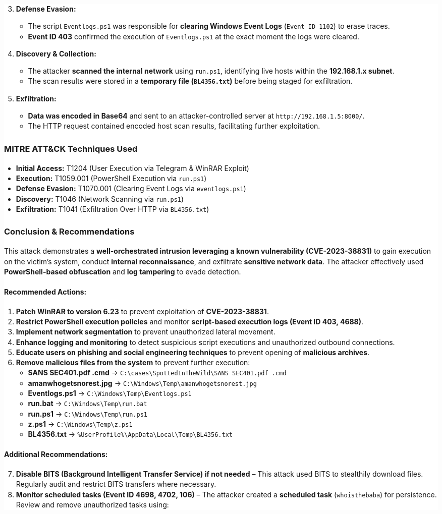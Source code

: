 3. **Defense Evasion:**
   - The script `Eventlogs.ps1` was responsible for **clearing Windows Event Logs** (`Event ID 1102`) to erase traces.
   - **Event ID 403** confirmed the execution of `Eventlogs.ps1` at the exact moment the logs were cleared.

4. **Discovery & Collection:**
   - The attacker **scanned the internal network** using `run.ps1`, identifying live hosts within the **192.168.1.x subnet**.
   - The scan results were stored in a **temporary file (`BL4356.txt`)** before being staged for exfiltration.

5. **Exfiltration:**
   - **Data was encoded in Base64** and sent to an attacker-controlled server at `http://192.168.1.5:8000/`.
   - The HTTP request contained encoded host scan results, facilitating further exploitation.

### MITRE ATT&CK Techniques Used
- **Initial Access:** T1204 (User Execution via Telegram & WinRAR Exploit)
- **Execution:** T1059.001 (PowerShell Execution via `run.ps1`)
- **Defense Evasion:** T1070.001 (Clearing Event Logs via `eventlogs.ps1`)
- **Discovery:** T1046 (Network Scanning via `run.ps1`)
- **Exfiltration:** T1041 (Exfiltration Over HTTP via `BL4356.txt`)

### Conclusion & Recommendations
This attack demonstrates a **well-orchestrated intrusion leveraging a known vulnerability (CVE-2023-38831)** to gain execution on the victim’s system, conduct **internal reconnaissance**, and exfiltrate **sensitive network data**. The attacker effectively used **PowerShell-based obfuscation** and **log tampering** to evade detection.

#### Recommended Actions:

1. **Patch WinRAR to version 6.23** to prevent exploitation of **CVE-2023-38831**.
2. **Restrict PowerShell execution policies** and monitor **script-based execution logs (Event ID 403, 4688)**.
3. **Implement network segmentation** to prevent unauthorized lateral movement.
4. **Enhance logging and monitoring** to detect suspicious script executions and unauthorized outbound connections.
5. **Educate users on phishing and social engineering techniques** to prevent opening of **malicious archives**.
6. **Remove malicious files from the system** to prevent further execution:
    - **SANS SEC401.pdf .cmd** → `C:\cases\SpottedInTheWild\SANS SEC401.pdf .cmd`
    - **amanwhogetsnorest.jpg** → `C:\Windows\Temp\amanwhogetsnorest.jpg`
    - **Eventlogs.ps1** → `C:\Windows\Temp\Eventlogs.ps1`
    - **run.bat** → `C:\Windows\Temp\run.bat`
    - **run.ps1** → `C:\Windows\Temp\run.ps1`
    - **z.ps1** → `C:\Windows\Temp\z.ps1`
    - **BL4356.txt** → `%UserProfile%\AppData\Local\Temp\BL4356.txt`

#### Additional Recommendations:

7. **Disable BITS (Background Intelligent Transfer Service) if not needed** – This attack used BITS to stealthily download files. Regularly audit and restrict BITS transfers where necessary.
8. **Monitor scheduled tasks (Event ID 4698, 4702, 106)** – The attacker created a **scheduled task** (`whoisthebaba`) for persistence. Review and remove unauthorized tasks using:
    